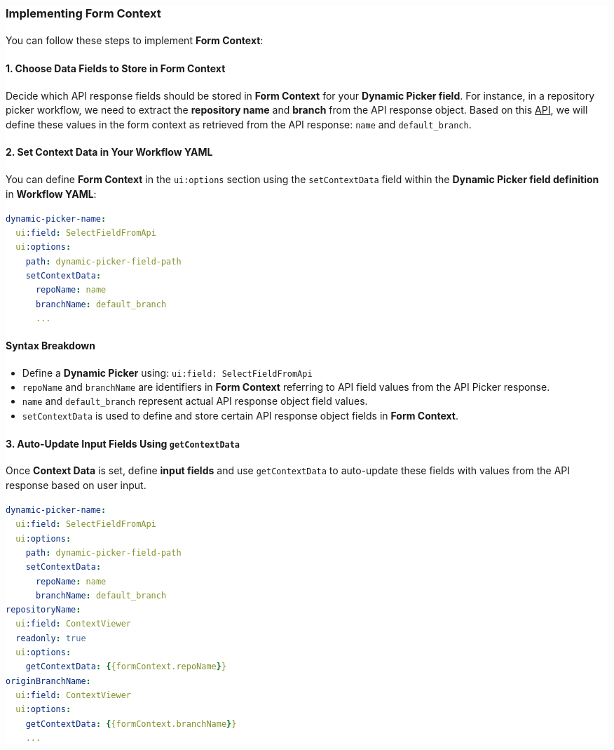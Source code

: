 ### Implementing Form Context

You can follow these steps to implement **Form Context**:

#### 1. Choose Data Fields to Store in Form Context
Decide which API response fields should be stored in **Form Context** for your **Dynamic Picker field**. For instance, in a repository picker workflow, we need to extract the **repository name** and **branch** from the API response object. Based on this [API](https://docs.github.com/en/rest/repos/repos?apiVersion=2022-11-28#list-repositories-for-the-authenticated-user), we will define these values in the form context as retrieved from the API response: ``name`` and ``default_branch``.

#### 2. Set Context Data in Your Workflow YAML
You can define **Form Context** in the ``ui:options`` section using the ```setContextData``` field within the **Dynamic Picker field definition** in **Workflow YAML**:

```YAML {5}
dynamic-picker-name:
  ui:field: SelectFieldFromApi
  ui:options:
    path: dynamic-picker-field-path
    setContextData:
      repoName: name
      branchName: default_branch
      ...
```

#### **Syntax Breakdown**
- Define a **Dynamic Picker** using: ```ui:field: SelectFieldFromApi```
- ```repoName``` and ```branchName``` are identifiers in **Form Context** referring to API field values from the API Picker response.
- ```name``` and ```default_branch``` represent actual API response object field values.
- ```setContextData``` is used to define and store certain API response object fields in **Form Context**.

#### 3. Auto-Update Input Fields Using `getContextData`
Once **Context Data** is set, define **input fields** and use ```getContextData``` to auto-update these fields with values from the API response based on user input.

```YAML {12}
dynamic-picker-name:
  ui:field: SelectFieldFromApi
  ui:options:
    path: dynamic-picker-field-path
    setContextData:
      repoName: name
      branchName: default_branch
repositoryName:
  ui:field: ContextViewer
  readonly: true
  ui:options:
    getContextData: {{formContext.repoName}}
originBranchName:
  ui:field: ContextViewer
  ui:options:
    getContextData: {{formContext.branchName}}
    ...
```
